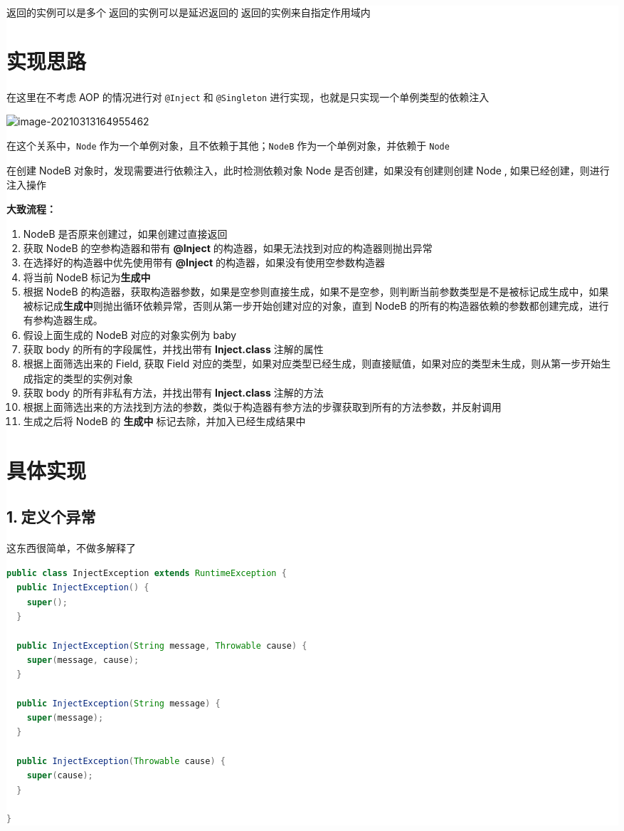 返回的实例可以是多个
返回的实例可以是延迟返回的
返回的实例来自指定作用域内



# 实现思路

在这里在不考虑 AOP 的情况进行对 `@Inject` 和 `@Singleton` 进行实现，也就是只实现一个单例类型的依赖注入

![image-20210313164955462](/Users/zhangyunan/project/growth/img/ioc_node2.png)

在这个关系中，`Node` 作为一个单例对象，且不依赖于其他；`NodeB` 作为一个单例对象，并依赖于 `Node` 

在创建 NodeB 对象时，发现需要进行依赖注入，此时检测依赖对象 Node 是否创建，如果没有创建则创建 Node , 如果已经创建，则进行注入操作

**大致流程：**

1. NodeB 是否原来创建过，如果创建过直接返回
2. 获取 NodeB 的空参构造器和带有 **@Inject** 的构造器，如果无法找到对应的构造器则抛出异常
3. 在选择好的构造器中优先使用带有 **@Inject** 的构造器，如果没有使用空参数构造器
4. 将当前 NodeB 标记为**生成中**
5. 根据 NodeB 的构造器，获取构造器参数，如果是空参则直接生成，如果不是空参，则判断当前参数类型是不是被标记成生成中，如果被标记成**生成中**则抛出循环依赖异常，否则从第一步开始创建对应的对象，直到 NodeB 的所有的构造器依赖的参数都创建完成，进行有参构造器生成。
6. 假设上面生成的 NodeB 对应的对象实例为 baby
7. 获取 body 的所有的字段属性，并找出带有 **Inject.class** 注解的属性
8. 根据上面筛选出来的 Field, 获取 Field 对应的类型，如果对应类型已经生成，则直接赋值，如果对应的类型未生成，则从第一步开始生成指定的类型的实例对象
9. 获取 body 的所有非私有方法，并找出带有 **Inject.class** 注解的方法
10. 根据上面筛选出来的方法找到方法的参数，类似于构造器有参方法的步骤获取到所有的方法参数，并反射调用
11. 生成之后将 NodeB 的 **生成中** 标记去除，并加入已经生成结果中



# 具体实现

## 1. 定义个异常

这东西很简单，不做多解释了

```java
public class InjectException extends RuntimeException {
  public InjectException() {
    super();
  }

  public InjectException(String message, Throwable cause) {
    super(message, cause);
  }

  public InjectException(String message) {
    super(message);
  }

  public InjectException(Throwable cause) {
    super(cause);
  }

}
```
